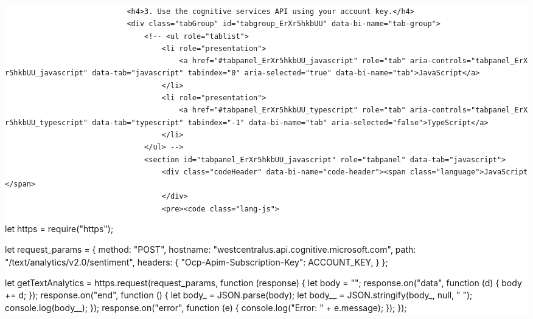 								<h4>3. Use the cognitive services API using your account key.</h4> 
								<div class="tabGroup" id="tabgroup_ErXr5hkbUU" data-bi-name="tab-group">
									<!-- <ul role="tablist">
										<li role="presentation">
											<a href="#tabpanel_ErXr5hkbUU_javascript" role="tab" aria-controls="tabpanel_ErXr5hkbUU_javascript" data-tab="javascript" tabindex="0" aria-selected="true" data-bi-name="tab">JavaScript</a>
										</li>
										<li role="presentation">
											<a href="#tabpanel_ErXr5hkbUU_typescript" role="tab" aria-controls="tabpanel_ErXr5hkbUU_typescript" data-tab="typescript" tabindex="-1" data-bi-name="tab" aria-selected="false">TypeScript</a>
										</li>
									</ul> -->
									<section id="tabpanel_ErXr5hkbUU_javascript" role="tabpanel" data-tab="javascript">
										<div class="codeHeader" data-bi-name="code-header"><span class="language">JavaScript</span>
										</div>
										<pre><code class="lang-js">
<span class="hljs-keyword">let</span> https = <span class="hljs-built_in">require</span>(<span class="hljs-string">"https"</span>);

<span class="hljs-keyword">let</span> request_params = {
	<span class="hljs-attr">method</span>: <span class="hljs-string">"POST"</span>,
	<span class="hljs-attr">hostname</span>: <span class="hljs-string">"westcentralus.api.cognitive.microsoft.com"</span>,
	<span class="hljs-attr">path</span>: <span class="hljs-string">"/text/analytics/v2.0/sentiment"</span>,
	<span class="hljs-attr">headers</span>: {
		<span class="hljs-string">"Ocp-Apim-Subscription-Key"</span>: ACCOUNT_KEY,
	}
};

<span class="hljs-keyword">let</span> getTextAnalytics = https.request(request_params, <span class="hljs-function"><span class="hljs-keyword">function</span> (<span class="hljs-params">response</span>) </span>{
	<span class="hljs-keyword">let</span> body = <span class="hljs-string">""</span>;
	response.on(<span class="hljs-string">"data"</span>, <span class="hljs-function"><span class="hljs-keyword">function</span> (<span class="hljs-params">d</span>) </span>{
		body += d;
	});
	response.on(<span class="hljs-string">"end"</span>, <span class="hljs-function"><span class="hljs-keyword">function</span> (<span class="hljs-params"></span>) </span>{
		<span class="hljs-keyword">let</span> body_ = <span class="hljs-built_in">JSON</span>.parse(body);
		<span class="hljs-keyword">let</span> body__ = <span class="hljs-built_in">JSON</span>.stringify(body_, <span class="hljs-literal">null</span>, <span class="hljs-string">"  "</span>);
		<span class="hljs-built_in">console</span>.log(body__);
	});
	response.on(<span class="hljs-string">"error"</span>, <span class="hljs-function"><span class="hljs-keyword">function</span> (<span class="hljs-params">e</span>) </span>{
		<span class="hljs-built_in">console</span>.log(<span class="hljs-string">"Error: "</span> + e.message);
	});
});

